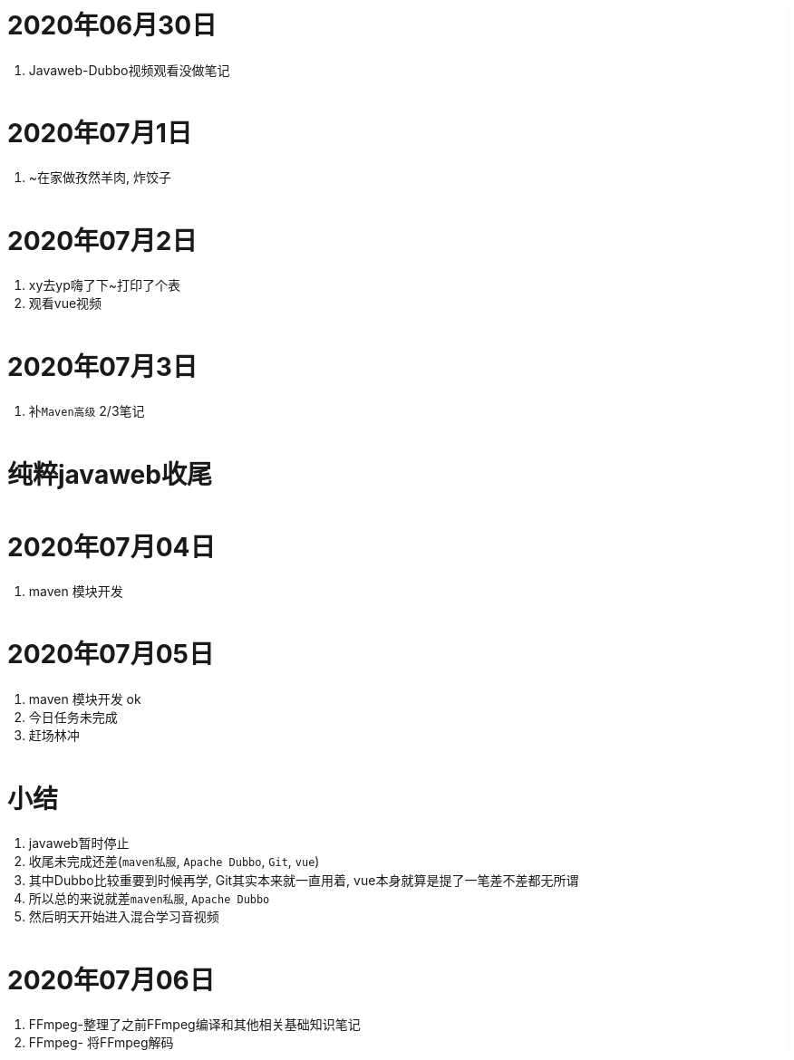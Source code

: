 # 2020年06月30日

1. Javaweb-Dubbo视频观看没做笔记

# 2020年07月1日

1. ~在家做孜然羊肉, 炸饺子

# 2020年07月2日

1. xy去yp嗨了下~打印了个表
2. 观看vue视频


# 2020年07月3日

1. 补`Maven高级` 2/3笔记


# 纯粹javaweb收尾

# 2020年07月04日

1. maven 模块开发

# 2020年07月05日

1. maven 模块开发 ok
2. 今日任务未完成
3. 赶场林冲


# 小结

1. javaweb暂时停止
2. 收尾未完成还差(`maven私服`, `Apache Dubbo`, `Git`, `vue`)
3. 其中Dubbo比较重要到时候再学, Git其实本来就一直用着, vue本身就算是提了一笔差不差都无所谓
4. 所以总的来说就差`maven私服`, `Apache Dubbo`
5. 然后明天开始进入混合学习音视频


# 2020年07月06日

1. FFmpeg-整理了之前FFmpeg编译和其他相关基础知识笔记
2. FFmpeg- 将FFmpeg解码
